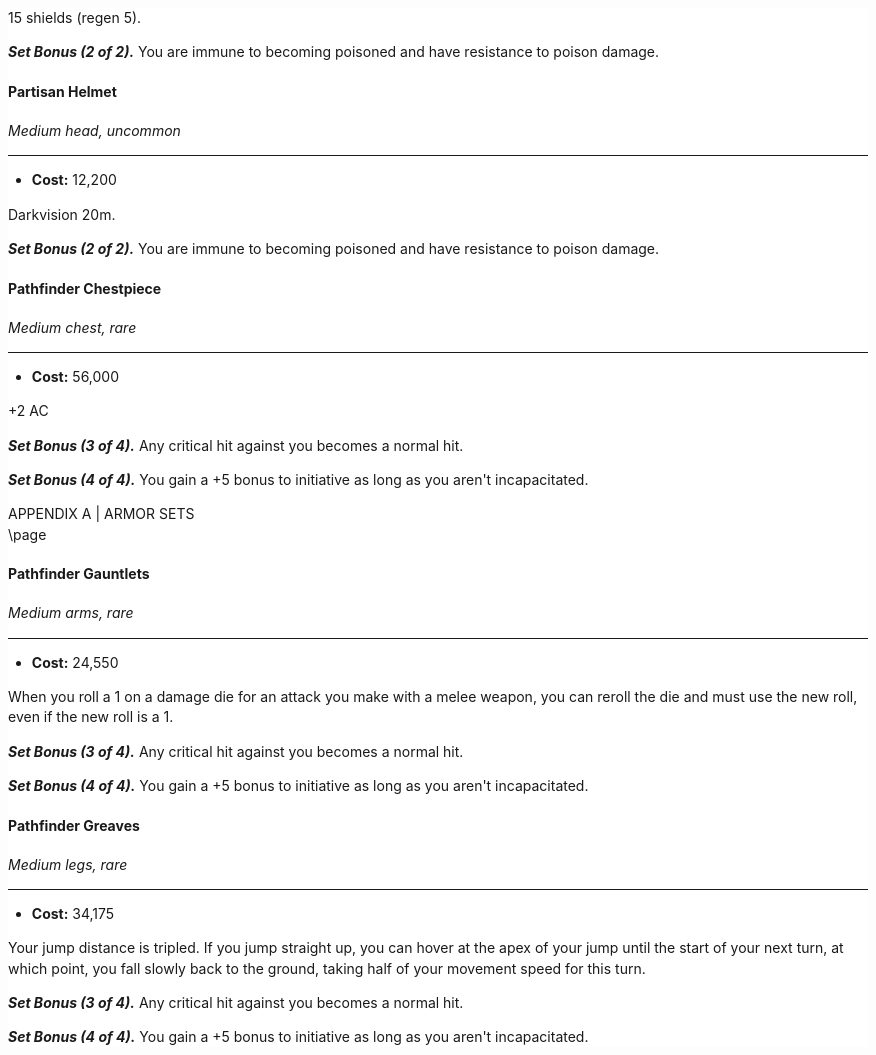 15 shields (regen 5).

___Set Bonus (2 of 2).___ You are immune to becoming poisoned and have resistance to poison damage.



#### Partisan Helmet
*Medium head, uncommon*
___
- **Cost:** 12,200

Darkvision 20m.

___Set Bonus (2 of 2).___ You are immune to becoming poisoned and have resistance to poison damage.



#### Pathfinder Chestpiece
*Medium chest, rare*
___
- **Cost:** 56,000

+2 AC

___Set Bonus (3 of 4).___ Any critical hit against you becomes a normal hit.

___Set Bonus (4 of 4).___ You gain a +5 bonus to initiative as long as you aren't incapacitated.


<div class='pageNumber auto'></div>
<div class='footnote'>APPENDIX A | ARMOR SETS</div>
\page

#### Pathfinder Gauntlets
*Medium arms, rare*
___
- **Cost:** 24,550

When you roll a 1 on a damage die for an attack you make with a melee weapon, you can reroll the die and must use the new roll, even if the new roll is a 1.

___Set Bonus (3 of 4).___ Any critical hit against you becomes a normal hit.

___Set Bonus (4 of 4).___ You gain a +5 bonus to initiative as long as you aren't incapacitated.



#### Pathfinder Greaves
*Medium legs, rare*
___
- **Cost:** 34,175

Your jump distance is tripled. If you jump straight up, you can hover at the apex of your jump until the start of your next turn, at which point, you fall slowly back to the ground, taking half of your movement speed for this turn.

___Set Bonus (3 of 4).___ Any critical hit against you becomes a normal hit.

___Set Bonus (4 of 4).___ You gain a +5 bonus to initiative as long as you aren't incapacitated.
